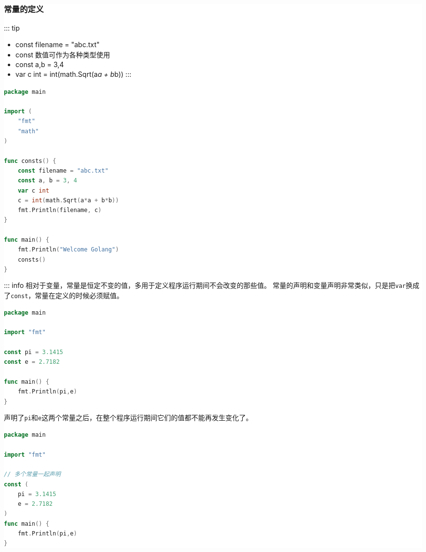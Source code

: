 ### 常量的定义
::: tip 
- const filename = "abc.txt"
- const 数值可作为各种类型使用
- const a,b = 3,4
- var c int = int(math.Sqrt(a*a + b*b))
:::

```go
package main

import (
	"fmt"
	"math"
)

func consts() {
	const filename = "abc.txt"
	const a, b = 3, 4
	var c int
	c = int(math.Sqrt(a*a + b*b))
	fmt.Println(filename, c)
}

func main() {
	fmt.Println("Welcome Golang")
	consts()
}
```
::: info
相对于变量，常量是恒定不变的值，多用于定义程序运行期间不会改变的那些值。 常量的声明和变量声明非常类似，只是把`var`换成了`const`，常量在定义的时候必须赋值。
```go
package main

import "fmt"

const pi = 3.1415
const e = 2.7182

func main() {
	fmt.Println(pi,e)
}
```
声明了`pi`和`e`这两个常量之后，在整个程序运行期间它们的值都不能再发生变化了。

```go
package main

import "fmt"

// 多个常量一起声明
const (
    pi = 3.1415
    e = 2.7182
)
func main() {
	fmt.Println(pi,e)
}
```

